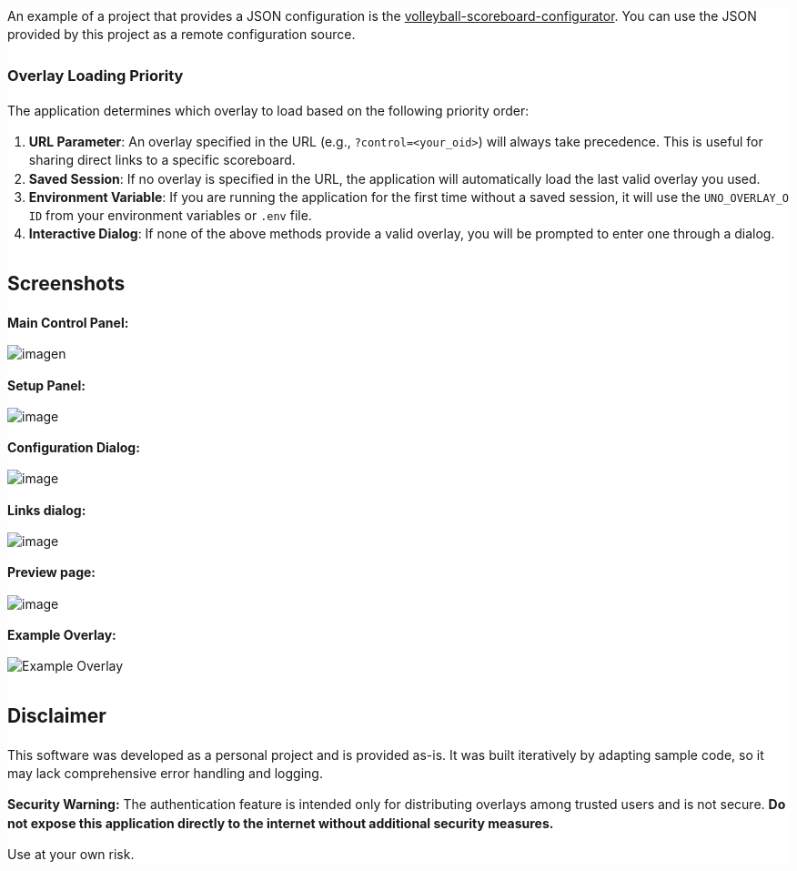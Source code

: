 An example of a project that provides a JSON configuration is the [volleyball-scoreboard-configurator](https://github.com/JacoboSanchez/volleyball-scoreboard-configurator/). You can use the JSON provided by this project as a remote configuration source.

### Overlay Loading Priority

The application determines which overlay to load based on the following priority order:

1.  **URL Parameter**: An overlay specified in the URL (e.g., `?control=<your_oid>`) will always take precedence. This is useful for sharing direct links to a specific scoreboard.
2.  **Saved Session**: If no overlay is specified in the URL, the application will automatically load the last valid overlay you used.
3.  **Environment Variable**: If you are running the application for the first time without a saved session, it will use the `UNO_OVERLAY_OID` from your environment variables or `.env` file.
4.  **Interactive Dialog**: If none of the above methods provide a valid overlay, you will be prompted to enter one through a dialog.

## Screenshots

**Main Control Panel:**

<img width="1343" height="740" alt="imagen" src="https://github.com/user-attachments/assets/c222fa98-740b-437e-bf48-8237c539b46b" />

**Setup Panel:**

<img width="820" height="401" alt="image" src="https://github.com/user-attachments/assets/44d46012-d9ff-4deb-851d-8bf237922d47" />

**Configuration Dialog:**

<img width="318" height="586" alt="image" src="https://github.com/user-attachments/assets/fa46f2a4-7549-4414-8a83-87b00a1df67f" />

**Links dialog:**

<img width="243" height="251" alt="image" src="https://github.com/user-attachments/assets/2ca28187-ee74-436f-acfa-ca09605b82ed" />

**Preview page:**

<img width="818" height="451" alt="image" src="https://github.com/user-attachments/assets/a1abbfa8-4e01-4f3f-a128-07bf71f8b5e4" />

**Example Overlay:**

![Example Overlay](https://github.com/user-attachments/assets/152a586c-1aaa-4c30-b969-c15884097d04)

## Disclaimer

This software was developed as a personal project and is provided as-is. It was built iteratively by adapting sample code, so it may lack comprehensive error handling and logging.

**Security Warning:** The authentication feature is intended only for distributing overlays among trusted users and is not secure. **Do not expose this application directly to the internet without additional security measures.**

Use at your own risk.
